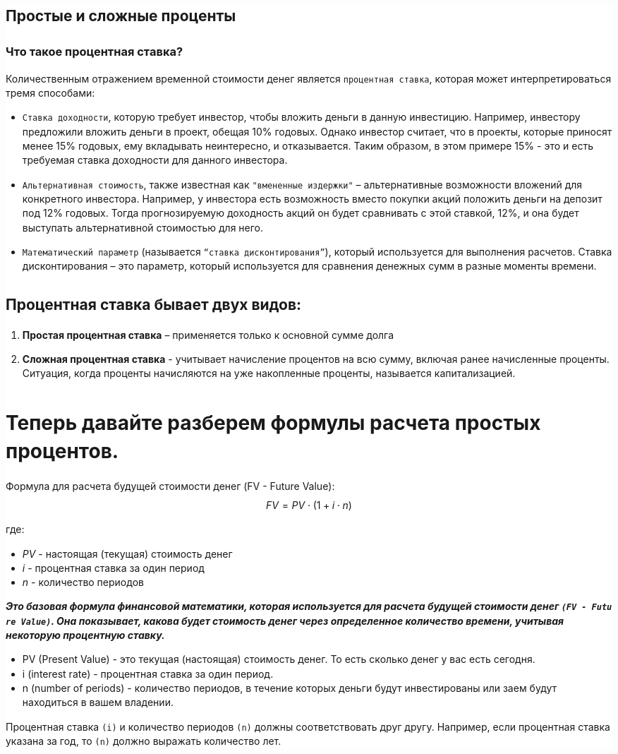 ## Простые и сложные проценты

### Что такое процентная ставка?

Количественным отражением временной стоимости денег является `процентная ставка`, которая может интерпретироваться тремя способами:

- `Ставка доходности`, которую требует инвестор, чтобы вложить деньги в данную инвестицию. Например, инвестору предложили вложить деньги в проект, обещая 10% годовых. Однако инвестор считает, что в проекты, которые приносят менее 15% годовых, ему вкладывать неинтересно, и отказывается. Таким образом, в этом примере 15% - это и есть требуемая ставка доходности для данного инвестора.

- `Альтернативная стоимость`, также известная как `"вмененные издержки"` – альтернативные возможности вложений для конкретного инвестора. Например, у инвестора есть возможность вместо покупки акций положить деньги на депозит под 12% годовых. Тогда прогнозируемую доходность акций он будет сравнивать с этой ставкой, 12%, и она будет выступать альтернативной стоимостью для него.

- `Математический параметр` (называется `“ставка дисконтирования”`), который используется для выполнения расчетов. Ставка дисконтирования – это параметр, который используется для сравнения денежных сумм в разные моменты времени. 

## Процентная ставка бывает двух видов:

1) **Простая процентная ставка** – применяется только к основной сумме долга

2) **Сложная процентная ставка** - учитывает начисление процентов на всю сумму, включая ранее начисленные проценты. Ситуация, когда проценты начисляются на уже накопленные проценты, называется капитализацией. 

# Теперь давайте разберем формулы расчета простых процентов. 

Формула для расчета будущей стоимости денег (FV - Future Value):
$$ FV = PV \cdot (1 + i \cdot n) $$

где:

- $PV$ - настоящая (текущая) стоимость денег
- $i$ - процентная ставка за один период
- $n$ - количество периодов

***Это базовая формула финансовой математики, которая используется для расчета будущей стоимости денег `(FV - Future Value)`. Она показывает, какова будет стоимость денег через определенное количество времени, учитывая некоторую процентную ставку.***
- PV (Present Value) - это текущая (настоящая) стоимость денег. То есть сколько денег у вас есть сегодня.
- i (interest rate) - процентная ставка за один период.
- n (number of periods) - количество периодов, в течение которых деньги будут инвестированы или заем будут находиться в вашем владении.

Процентная ставка `(i)` и количество периодов `(n)` должны соответствовать друг другу. Например, если процентная ставка указана за год, то `(n)` должно выражать количество лет.
